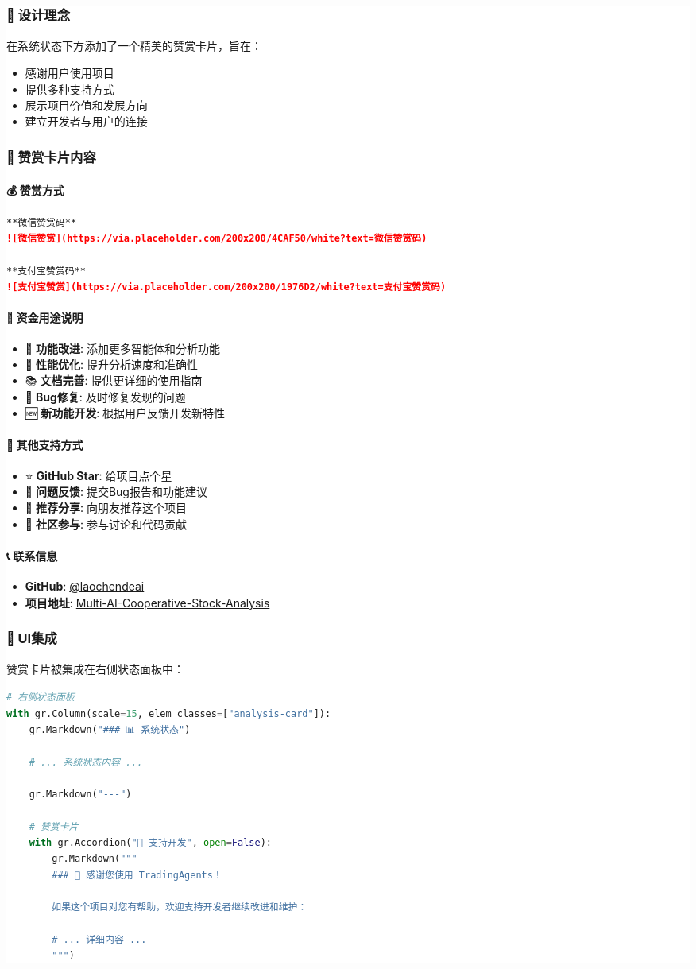 ### 🎨 设计理念

在系统状态下方添加了一个精美的赞赏卡片，旨在：
- 感谢用户使用项目
- 提供多种支持方式
- 展示项目价值和发展方向
- 建立开发者与用户的连接

### 📱 赞赏卡片内容

#### **💰 赞赏方式**
```markdown
**微信赞赏码**  
![微信赞赏](https://via.placeholder.com/200x200/4CAF50/white?text=微信赞赏码)

**支付宝赞赏码**  
![支付宝赞赏](https://via.placeholder.com/200x200/1976D2/white?text=支付宝赞赏码)
```

#### **🎯 资金用途说明**
- 🔧 **功能改进**: 添加更多智能体和分析功能
- 🚀 **性能优化**: 提升分析速度和准确性
- 📚 **文档完善**: 提供更详细的使用指南
- 🐛 **Bug修复**: 及时修复发现的问题
- 🆕 **新功能开发**: 根据用户反馈开发新特性

#### **🤝 其他支持方式**
- ⭐ **GitHub Star**: 给项目点个星
- 🐛 **问题反馈**: 提交Bug报告和功能建议
- 📢 **推荐分享**: 向朋友推荐这个项目
- 💬 **社区参与**: 参与讨论和代码贡献

#### **📞 联系信息**
- **GitHub**: [@laochendeai](https://github.com/laochendeai)
- **项目地址**: [Multi-AI-Cooperative-Stock-Analysis](https://github.com/laochendeai/Multi-AI-Cooperative-Stock-Analysis)

### 🎯 UI集成

赞赏卡片被集成在右侧状态面板中：

```python
# 右侧状态面板
with gr.Column(scale=15, elem_classes=["analysis-card"]):
    gr.Markdown("### 📊 系统状态")
    
    # ... 系统状态内容 ...
    
    gr.Markdown("---")
    
    # 赞赏卡片
    with gr.Accordion("💝 支持开发", open=False):
        gr.Markdown("""
        ### 🌟 感谢您使用 TradingAgents！
        
        如果这个项目对您有帮助，欢迎支持开发者继续改进和维护：
        
        # ... 详细内容 ...
        """)
```
